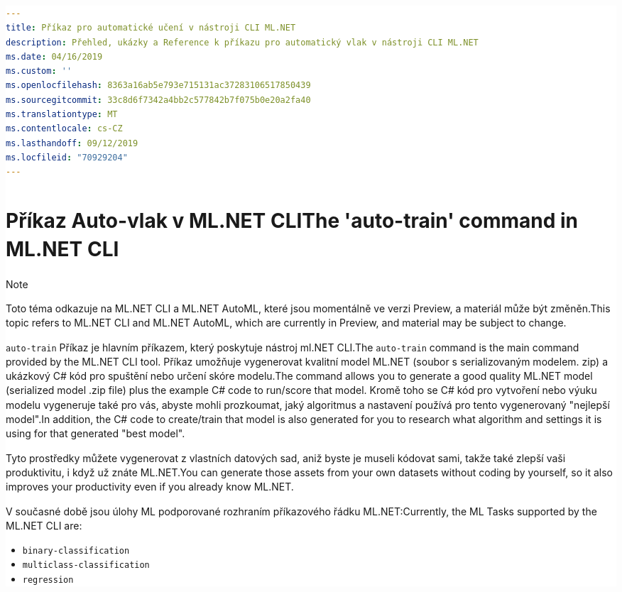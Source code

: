 ```yaml
---
title: Příkaz pro automatické učení v nástroji CLI ML.NET
description: Přehled, ukázky a Reference k příkazu pro automatický vlak v nástroji CLI ML.NET
ms.date: 04/16/2019
ms.custom: ''
ms.openlocfilehash: 8363a16ab5e793e715131ac37283106517850439
ms.sourcegitcommit: 33c8d6f7342a4bb2c577842b7f075b0e20a2fa40
ms.translationtype: MT
ms.contentlocale: cs-CZ
ms.lasthandoff: 09/12/2019
ms.locfileid: "70929204"
---
```

# <a name="the-auto-train-command-in-mlnet-cli"></a><span data-ttu-id="21b0a-103">Příkaz Auto-vlak v ML.NET CLI</span><span class="sxs-lookup"><span data-stu-id="21b0a-103">The 'auto-train' command in ML.NET CLI</span></span>

> [!NOTE]
> <span data-ttu-id="21b0a-104">Toto téma odkazuje na ML.NET CLI a ML.NET AutoML, které jsou momentálně ve verzi Preview, a materiál může být změněn.</span><span class="sxs-lookup"><span data-stu-id="21b0a-104">This topic refers to ML.NET CLI and ML.NET AutoML, which are currently in Preview, and material may be subject to change.</span></span>

<span data-ttu-id="21b0a-105">`auto-train` Příkaz je hlavním příkazem, který poskytuje nástroj ml.NET CLI.</span><span class="sxs-lookup"><span data-stu-id="21b0a-105">The `auto-train` command is the main command provided by the ML.NET CLI tool.</span></span> <span data-ttu-id="21b0a-106">Příkaz umožňuje vygenerovat kvalitní model ML.NET (soubor s serializovaným modelem. zip) a ukázkový C# kód pro spuštění nebo určení skóre modelu.</span><span class="sxs-lookup"><span data-stu-id="21b0a-106">The command allows you to generate a good quality ML.NET model (serialized model .zip file) plus the example C# code to run/score that model.</span></span> <span data-ttu-id="21b0a-107">Kromě toho se C# kód pro vytvoření nebo výuku modelu vygeneruje také pro vás, abyste mohli prozkoumat, jaký algoritmus a nastavení používá pro tento vygenerovaný "nejlepší model".</span><span class="sxs-lookup"><span data-stu-id="21b0a-107">In addition, the C# code to create/train that model is also generated for you to research what algorithm and settings it is using for that generated "best model".</span></span>

<span data-ttu-id="21b0a-108">Tyto prostředky můžete vygenerovat z vlastních datových sad, aniž byste je museli kódovat sami, takže také zlepší vaši produktivitu, i když už znáte ML.NET.</span><span class="sxs-lookup"><span data-stu-id="21b0a-108">You can generate those assets from your own datasets without coding by yourself, so it also improves your productivity even if you already know ML.NET.</span></span>

<span data-ttu-id="21b0a-109">V současné době jsou úlohy ML podporované rozhraním příkazového řádku ML.NET:</span><span class="sxs-lookup"><span data-stu-id="21b0a-109">Currently, the ML Tasks supported by the ML.NET CLI are:</span></span>

- `binary-classification`
- `multiclass-classification`
- `regression`
